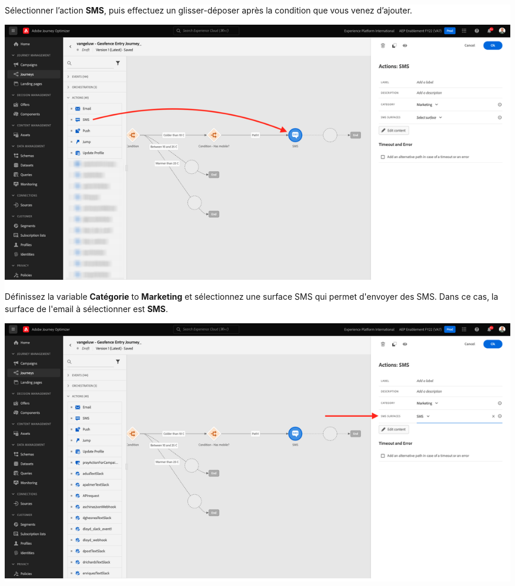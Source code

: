 Sélectionner l’action **SMS**, puis effectuez un glisser-déposer après la condition que vous venez d’ajouter.

![Démonstration](./images/joa9.png)

Définissez la variable **Catégorie** to **Marketing** et sélectionnez une surface SMS qui permet d&#39;envoyer des SMS. Dans ce cas, la surface de l&#39;email à sélectionner est **SMS**.

![ACOP](./images/journeyactions1.png)
